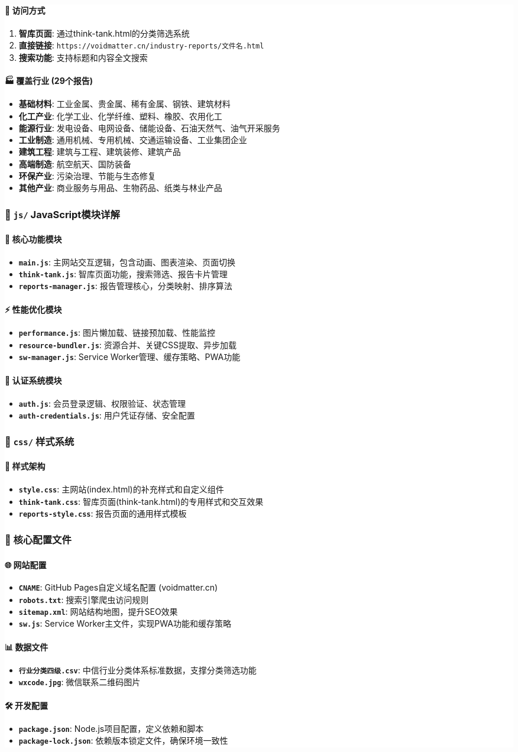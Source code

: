 #### 🔗 **访问方式**
1. **智库页面**: 通过think-tank.html的分类筛选系统
2. **直接链接**: `https://voidmatter.cn/industry-reports/文件名.html`
3. **搜索功能**: 支持标题和内容全文搜索

#### 🏭 **覆盖行业** (29个报告)
- **基础材料**: 工业金属、贵金属、稀有金属、钢铁、建筑材料
- **化工产业**: 化学工业、化学纤维、塑料、橡胶、农用化工
- **能源行业**: 发电设备、电网设备、储能设备、石油天然气、油气开采服务
- **工业制造**: 通用机械、专用机械、交通运输设备、工业集团企业
- **建筑工程**: 建筑与工程、建筑装修、建筑产品
- **高端制造**: 航空航天、国防装备
- **环保产业**: 污染治理、节能与生态修复
- **其他产业**: 商业服务与用品、生物药品、纸类与林业产品

### 📁 `js/` JavaScript模块详解

#### 🎯 **核心功能模块**
- **`main.js`**: 主网站交互逻辑，包含动画、图表渲染、页面切换
- **`think-tank.js`**: 智库页面功能，搜索筛选、报告卡片管理
- **`reports-manager.js`**: 报告管理核心，分类映射、排序算法

#### ⚡ **性能优化模块** 
- **`performance.js`**: 图片懒加载、链接预加载、性能监控
- **`resource-bundler.js`**: 资源合并、关键CSS提取、异步加载
- **`sw-manager.js`**: Service Worker管理、缓存策略、PWA功能

#### 🔐 **认证系统模块**
- **`auth.js`**: 会员登录逻辑、权限验证、状态管理
- **`auth-credentials.js`**: 用户凭证存储、安全配置

### 📁 `css/` 样式系统

#### 🎨 **样式架构**
- **`style.css`**: 主网站(index.html)的补充样式和自定义组件
- **`think-tank.css`**: 智库页面(think-tank.html)的专用样式和交互效果  
- **`reports-style.css`**: 报告页面的通用样式模板

### 📁 核心配置文件

#### 🌐 **网站配置**
- **`CNAME`**: GitHub Pages自定义域名配置 (voidmatter.cn)
- **`robots.txt`**: 搜索引擎爬虫访问规则
- **`sitemap.xml`**: 网站结构地图，提升SEO效果
- **`sw.js`**: Service Worker主文件，实现PWA功能和缓存策略

#### 📊 **数据文件**
- **`行业分类四级.csv`**: 中信行业分类体系标准数据，支撑分类筛选功能
- **`wxcode.jpg`**: 微信联系二维码图片

#### 🛠️ **开发配置**
- **`package.json`**: Node.js项目配置，定义依赖和脚本
- **`package-lock.json`**: 依赖版本锁定文件，确保环境一致性
